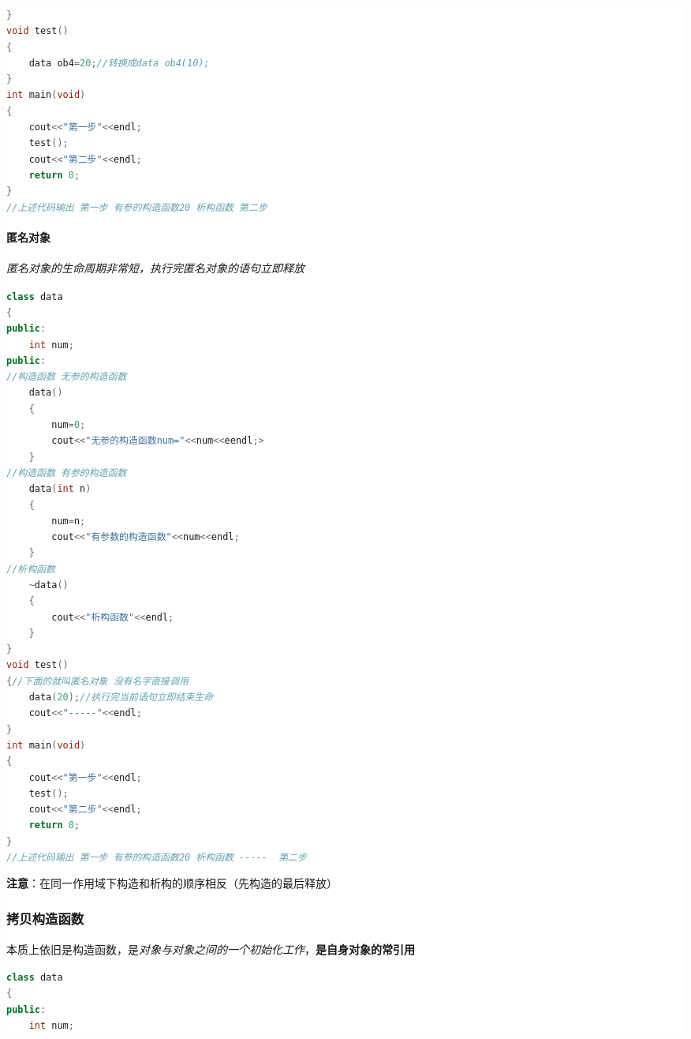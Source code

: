 ```c++
}
void test()
{
    data ob4=20;//转换成data ob4(10);
}
int main(void)
{
    cout<<"第一步"<<endl;
    test();
    cout<<"第二步"<<endl;
    return 0;
}
//上述代码输出 第一步 有参的构造函数20 析构函数 第二步
```
#### 匿名对象
*匿名对象的生命周期非常短，执行完匿名对象的语句立即释放*
```c++
class data
{
public:
    int num;
public:
//构造函数 无参的构造函数
    data()
    {
        num=0;
        cout<<"无参的构造函数num="<<num<<eendl;>
    }
//构造函数 有参的构造函数
    data(int n)
    {
        num=n;
        cout<<"有参数的构造函数"<<num<<endl;
    }
//析构函数
    ~data()
    {
        cout<<"析构函数"<<endl;
    }
}
void test()
{//下面的就叫匿名对象 没有名字直接调用
    data(20);//执行完当前语句立即结束生命
    cout<<"-----"<<endl;
}
int main(void)
{
    cout<<"第一步"<<endl;
    test();
    cout<<"第二步"<<endl;
    return 0;
}
//上述代码输出 第一步 有参的构造函数20 析构函数 -----  第二步
```
**注意**：在同一作用域下构造和析构的顺序相反（先构造的最后释放）
### 拷贝构造函数
本质上依旧是构造函数，是*对象与对象之间的一个初始化工作*，**是自身对象的常引用**
```c++
class data
{
public:
    int num;
```